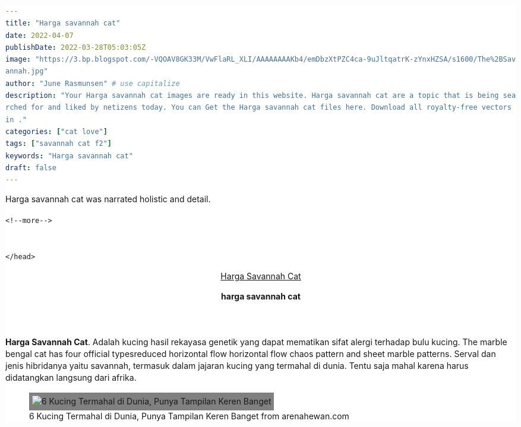 ```yaml
---
title: "Harga savannah cat"
date: 2022-04-07
publishDate: 2022-03-28T05:03:05Z
image: "https://3.bp.blogspot.com/-VQOAV8GK33M/VwFlaRL_XLI/AAAAAAAAKb4/emDbzXtPZC4ca-9uJltqatrK-zYnxHZSA/s1600/The%2BSavannah.jpg"
author: "June Rasmunsen" # use capitalize
description: "Your Harga savannah cat images are ready in this website. Harga savannah cat are a topic that is being searched for and liked by netizens today. You can Get the Harga savannah cat files here. Download all royalty-free vectors in ."
categories: ["cat love"]
tags: ["savannah cat f2"]
keywords: "Harga savannah cat"
draft: false
---
```

<!DOCTYPE html>
<html lang="en">
<head>
    <meta charset="utf-8">
    <meta name="viewport" content="width=device-width, initial-scale=1.0">
    <title>
        Harga Savannah Cat
    </title>
    Harga savannah cat was narrated holistic and detail.
	
    <!--more-->
    
	
	</head>
<body>
<header>

<a href="/">
Harga Savannah Cat
</a>
      
<strong>harga savannah cat</strong>
        
</header>
<main>
<article>
    
    
**Harga Savannah Cat**. Adalah kucing hasil rekayasa genetik yang dapat mematikan sifat alergi terhadap bulu kucing. The marble bengal cat has four official typesreduced horizontal flow horizontal flow chaos pattern and sheet marble patterns. Serval dan jenis hibridanya yaitu savannah, termasuk dalam jajaran kucing yang termahal di dunia. Tentu saja mahal karena harus didatangkan langsung dari afrika.
            <figure>
        <img class="v-cover ads-img" src="https://arenahewan.com/wp-content/uploads/2019/10/Savannah-Cat-1024x576.jpg" alt="6 Kucing Termahal di Dunia, Punya Tampilan Keren Banget" style="width: 100%; padding: 5px; background-color: grey;"  onerror="this.onerror=null;this.src='data:image/gif;base64,R0lGODlhAQABAAAAACH5BAEKAAEALAAAAAABAAEAAAICTAEAOw==';">
        <figcaption>6 Kucing Termahal di Dunia, Punya Tampilan Keren Banget from arenahewan.com</figcaption>
    </figure>
    
